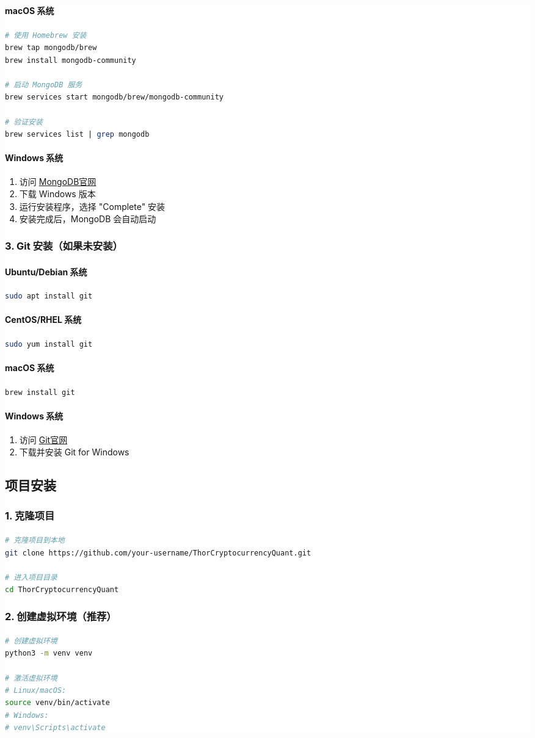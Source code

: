#### macOS 系统
```bash
# 使用 Homebrew 安装
brew tap mongodb/brew
brew install mongodb-community

# 启动 MongoDB 服务
brew services start mongodb/brew/mongodb-community

# 验证安装
brew services list | grep mongodb
```

#### Windows 系统
1. 访问 [MongoDB官网](https://www.mongodb.com/try/download/community)
2. 下载 Windows 版本
3. 运行安装程序，选择 "Complete" 安装
4. 安装完成后，MongoDB 会自动启动

### 3. Git 安装（如果未安装）

#### Ubuntu/Debian 系统
```bash
sudo apt install git
```

#### CentOS/RHEL 系统
```bash
sudo yum install git
```

#### macOS 系统
```bash
brew install git
```

#### Windows 系统
1. 访问 [Git官网](https://git-scm.com/download/win)
2. 下载并安装 Git for Windows

## 项目安装

### 1. 克隆项目
```bash
# 克隆项目到本地
git clone https://github.com/your-username/ThorCryptocurrencyQuant.git

# 进入项目目录
cd ThorCryptocurrencyQuant
```

### 2. 创建虚拟环境（推荐）
```bash
# 创建虚拟环境
python3 -m venv venv

# 激活虚拟环境
# Linux/macOS:
source venv/bin/activate
# Windows:
# venv\Scripts\activate
```
